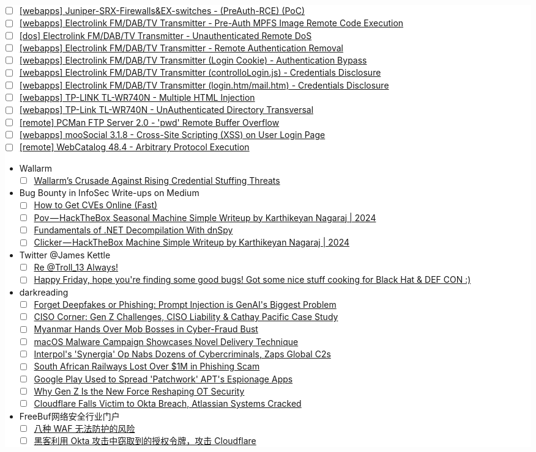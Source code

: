   - [ ] [[webapps] Juniper-SRX-Firewalls&EX-switches - (PreAuth-RCE) (PoC)](https://www.exploit-db.com/exploits/51776)
  - [ ] [[webapps] Electrolink FM/DAB/TV Transmitter - Pre-Auth MPFS Image Remote Code Execution](https://www.exploit-db.com/exploits/51775)
  - [ ] [[dos] Electrolink FM/DAB/TV Transmitter - Unauthenticated Remote DoS](https://www.exploit-db.com/exploits/51774)
  - [ ] [[webapps] Electrolink FM/DAB/TV Transmitter - Remote Authentication Removal](https://www.exploit-db.com/exploits/51773)
  - [ ] [[webapps] Electrolink FM/DAB/TV Transmitter (Login Cookie) - Authentication Bypass](https://www.exploit-db.com/exploits/51772)
  - [ ] [[webapps] Electrolink FM/DAB/TV Transmitter (controlloLogin.js) - Credentials Disclosure](https://www.exploit-db.com/exploits/51771)
  - [ ] [[webapps] Electrolink FM/DAB/TV Transmitter (login.htm/mail.htm) - Credentials Disclosure](https://www.exploit-db.com/exploits/51770)
  - [ ] [[webapps] TP-LINK TL-WR740N - Multiple HTML Injection](https://www.exploit-db.com/exploits/51769)
  - [ ] [[webapps] TP-Link TL-WR740N - UnAuthenticated Directory Transversal](https://www.exploit-db.com/exploits/51768)
  - [ ] [[remote] PCMan FTP Server 2.0 - 'pwd' Remote Buffer Overflow](https://www.exploit-db.com/exploits/51767)
  - [ ] [[webapps] mooSocial 3.1.8 - Cross-Site Scripting (XSS) on User Login Page](https://www.exploit-db.com/exploits/51766)
  - [ ] [[remote] WebCatalog 48.4 - Arbitrary Protocol Execution](https://www.exploit-db.com/exploits/51765)
- Wallarm
  - [ ] [Wallarm’s Crusade Against Rising  Credential Stuffing Threats](https://lab.wallarm.com/wallarms-crusade-against-rising-credential-stuffing-threats/)
- Bug Bounty in InfoSec Write-ups on Medium
  - [ ] [How to Get CVEs Online (Fast)](https://infosecwriteups.com/how-to-get-cves-online-fast-c0d6d897c04d?source=rss----7b722bfd1b8d--bug_bounty)
  - [ ] [Pov — HackTheBox Seasonal Machine Simple Writeup by Karthikeyan Nagaraj | 2024](https://infosecwriteups.com/pov-hackthebox-seasonal-machine-simple-writeup-by-karthikeyan-nagaraj-2024-7516c938c688?source=rss----7b722bfd1b8d--bug_bounty)
  - [ ] [Fundamentals of .NET Decompilation With dnSpy](https://infosecwriteups.com/fundamentals-of-net-decompilation-with-dnspy-e7456707b1d2?source=rss----7b722bfd1b8d--bug_bounty)
  - [ ] [Clicker — HackTheBox Machine Simple Writeup by Karthikeyan Nagaraj | 2024](https://infosecwriteups.com/clicker-hackthebox-machine-simple-writeup-by-karthikeyan-nagaraj-2024-313b383236bd?source=rss----7b722bfd1b8d--bug_bounty)
- Twitter @James Kettle
  - [ ] [Re @Troll_13 Always!](https://twitter.com/albinowax/status/1753448558072659998)
  - [ ] [Happy Friday, hope you're finding some good bugs! Got some nice stuff cooking for Black Hat & DEF CON :)](https://twitter.com/albinowax/status/1753428034508529900)
- darkreading
  - [ ] [Forget Deepfakes or Phishing: Prompt Injection is GenAI's Biggest Problem](https://www.darkreading.com/cyber-risk/forget-deepfakes-or-phishing-prompt-injection-is-genai-s-biggest-problem)
  - [ ] [CISO Corner: Gen Z Challenges, CISO Liability &amp; Cathay Pacific Case Study](https://www.darkreading.com/ics-ot-security/ciso-corner-gen-z-challenges-ciso-liability-cathay-pacific)
  - [ ] [Myanmar Hands Over Mob Bosses in Cyber-Fraud Bust](https://www.darkreading.com/threat-intelligence/myanmar-hands-over-10-suspects-cyber-fraud-bust)
  - [ ] [macOS Malware Campaign Showcases Novel Delivery Technique](https://www.darkreading.com/cyberattacks-data-breaches/macos-malware-campaign-showcases-novel-delivery-technique)
  - [ ] [Interpol's 'Synergia' Op Nabs Dozens of Cybercriminals, Zaps Global C2s](https://www.darkreading.com/threat-intelligence/interpol-synergia-dozens-cybercriminals-zaps-global-c2s)
  - [ ] [South African Railways Lost Over $1M in Phishing Scam](https://www.darkreading.com/endpoint-security/south-african-railways-reports-1m-phishing)
  - [ ] [Google Play Used to Spread 'Patchwork' APT's Espionage Apps](https://www.darkreading.com/endpoint-security/google-play-spread-patchwork-apt-espionage-apps)
  - [ ] [Why Gen Z Is the New Force Reshaping OT Security](https://www.darkreading.com/ics-ot-security/why-genz-new-force-reshaping-ot-security)
  - [ ] [Cloudflare Falls Victim to Okta Breach, Atlassian Systems Cracked](https://www.darkreading.com/threat-intelligence/cloudflare-falls-victim-okta-breach-atlassian-systems-cracked)
- FreeBuf网络安全行业门户
  - [ ] [八种 WAF 无法防护的风险](https://www.freebuf.com/articles/web/391281.html)
  - [ ] [黑客利用 Okta 攻击中窃取到的授权令牌，攻击 Cloudflare](https://www.freebuf.com/news/391275.html)
